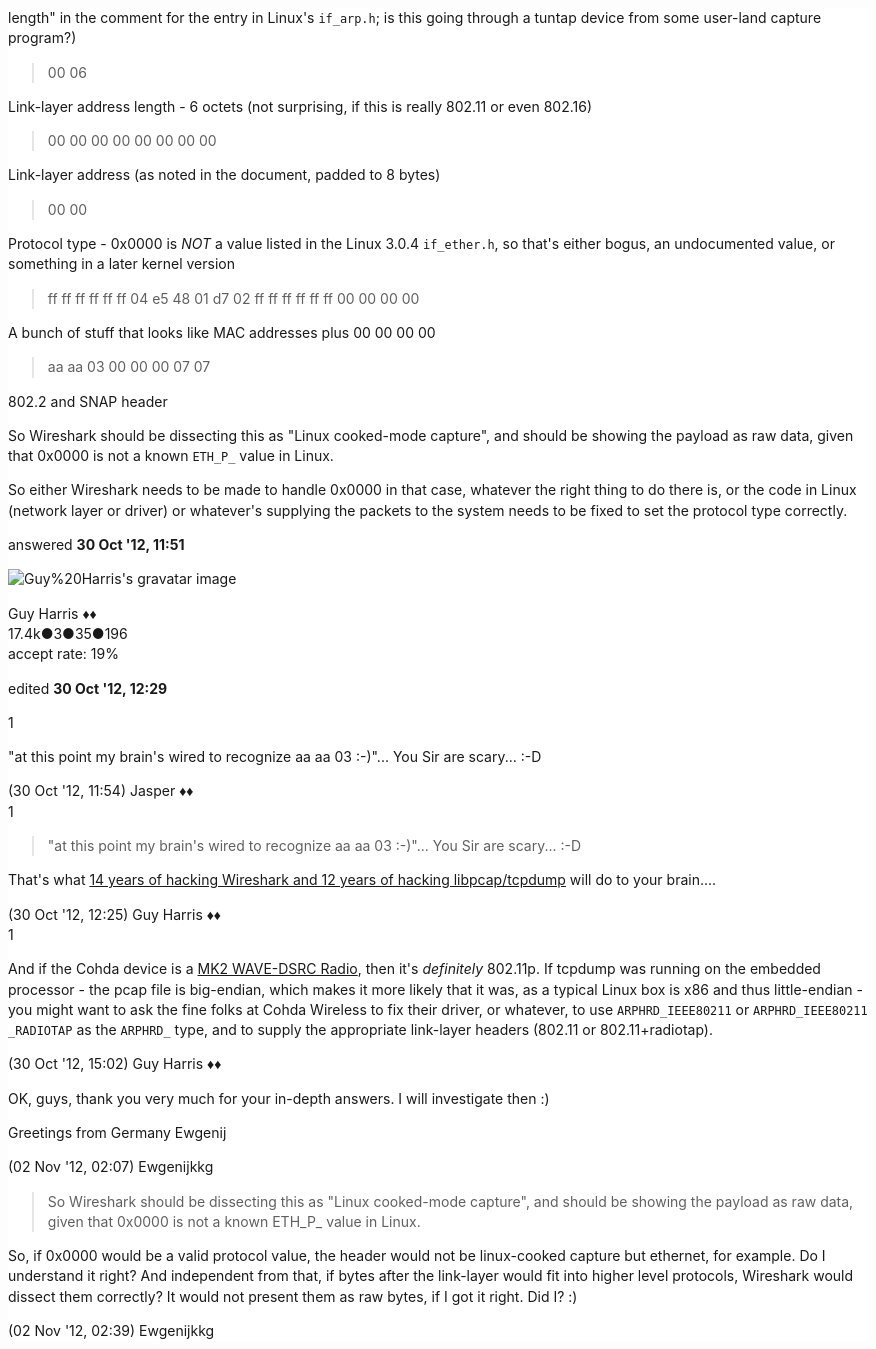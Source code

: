 length" in the comment for the entry in Linux's <code>if_arp.h</code>; is this going through a tuntap device from some user-land capture program?)</p><blockquote><p>00 06</p></blockquote><p>Link-layer address length - 6 octets (not surprising, if this is really 802.11 or even 802.16)</p><blockquote><p>00 00 00 00 00 00 00 00</p></blockquote><p>Link-layer address (as noted in the document, padded to 8 bytes)</p><blockquote><p>00 00</p></blockquote><p>Protocol type - 0x0000 is <em>NOT</em> a value listed in the Linux 3.0.4 <code>if_ether.h</code>, so that's either bogus, an undocumented value, or something in a later kernel version</p><blockquote><p>ff ff ff ff ff ff 04 e5 48 01 d7 02 ff ff ff ff ff ff 00 00 00 00</p></blockquote><p>A bunch of stuff that looks like MAC addresses plus 00 00 00 00</p><blockquote><p>aa aa 03 00 00 00 07 07</p></blockquote><p>802.2 and SNAP header</p><p>So Wireshark should be dissecting this as "Linux cooked-mode capture", and should be showing the payload as raw data, given that 0x0000 is not a known <code>ETH_P_</code> value in Linux.</p><p>So either Wireshark needs to be made to handle 0x0000 in that case, whatever the right thing to do there is, or the code in Linux (network layer or driver) or whatever's supplying the packets to the system needs to be fixed to set the protocol type correctly.</p></div><div class="answer-controls post-controls"></div><div class="post-update-info-container"><div class="post-update-info post-update-info-user"><p>answered <strong>30 Oct '12, 11:51</strong></p><img src="https://secure.gravatar.com/avatar/f93de7000747ab5efb5acd3034b2ebd7?s=32&amp;d=identicon&amp;r=g" class="gravatar" width="32" height="32" alt="Guy%20Harris&#39;s gravatar image" /><p><span>Guy Harris ♦♦</span><br />
<span class="score" title="17443 reputation points"><span>17.4k</span></span><span title="3 badges"><span class="badge1">●</span><span class="badgecount">3</span></span><span title="35 badges"><span class="silver">●</span><span class="badgecount">35</span></span><span title="196 badges"><span class="bronze">●</span><span class="badgecount">196</span></span><br />
<span class="accept_rate" title="Rate of the user&#39;s accepted answers">accept rate:</span> <span title="Guy Harris has 216 accepted answers">19%</span></p></div><div class="post-update-info post-update-info-edited"><p><span> edited <strong>30 Oct '12, 12:29</strong> </span></p></div></div><div id="comments-container-15388" class="comments-container"><span id="15390"></span><div id="comment-15390" class="comment"><div id="post-15390-score" class="comment-score">1</div><div class="comment-text"><p>"at this point my brain's wired to recognize aa aa 03 :-)"... You Sir are scary... :-D</p></div><div id="comment-15390-info" class="comment-info"><span class="comment-age">(30 Oct '12, 11:54)</span> <span class="comment-user userinfo">Jasper ♦♦</span></div></div><span id="15393"></span><div id="comment-15393" class="comment"><div id="post-15393-score" class="comment-score">1</div><div class="comment-text"><blockquote><p>"at this point my brain's wired to recognize aa aa 03 :-)"... You Sir are scary... :-D</p></blockquote><p>That's what <a href="https://www.ohloh.net/accounts/gharris">14 years of hacking Wireshark and 12 years of hacking libpcap/tcpdump</a> will do to your brain....</p></div><div id="comment-15393-info" class="comment-info"><span class="comment-age">(30 Oct '12, 12:25)</span> <span class="comment-user userinfo">Guy Harris ♦♦</span></div></div><span id="15398"></span><div id="comment-15398" class="comment"><div id="post-15398-score" class="comment-score">1</div><div class="comment-text"><p>And if the Cohda device is a <a href="http://cohdawireless.com/product/mk2.html">MK2 WAVE-DSRC Radio</a>, then it's <em>definitely</em> 802.11p. If tcpdump was running on the embedded processor - the pcap file is big-endian, which makes it more likely that it was, as a typical Linux box is x86 and thus little-endian - you might want to ask the fine folks at Cohda Wireless to fix their driver, or whatever, to use <code>ARPHRD_IEEE80211</code> or <code>ARPHRD_IEEE80211_RADIOTAP</code> as the <code>ARPHRD_</code> type, and to supply the appropriate link-layer headers (802.11 or 802.11+radiotap).</p></div><div id="comment-15398-info" class="comment-info"><span class="comment-age">(30 Oct '12, 15:02)</span> <span class="comment-user userinfo">Guy Harris ♦♦</span></div></div><span id="15485"></span><div id="comment-15485" class="comment"><div id="post-15485-score" class="comment-score"></div><div class="comment-text"><p>OK, guys, thank you very much for your in-depth answers. I will investigate then :)</p><p>Greetings from Germany Ewgenij</p></div><div id="comment-15485-info" class="comment-info"><span class="comment-age">(02 Nov '12, 02:07)</span> <span class="comment-user userinfo">Ewgenijkkg</span></div></div><span id="15486"></span><div id="comment-15486" class="comment"><div id="post-15486-score" class="comment-score"></div><div class="comment-text"><blockquote><p>So Wireshark should be dissecting this as "Linux cooked-mode capture", and should be showing the payload as raw data, given that 0x0000 is not a known ETH_P_ value in Linux.</p></blockquote><p>So, if 0x0000 would be a valid protocol value, the header would not be linux-cooked capture but ethernet, for example. Do I understand it right? And independent from that, if bytes after the link-layer would fit into higher level protocols, Wireshark would dissect them correctly? It would not present them as raw bytes, if I got it right. Did I? :)</p></div><div id="comment-15486-info" class="comment-info"><span class="comment-age">(02 Nov '12, 02:39)</span> <span class="comment-user userinfo">Ewgenijkkg</span></div></div></div><div id="comment-tools-15388" class="comment-tools"></div><div class="clear"></div><div id="comment-15388-form-container" class="comment-form-container"></div><div class="clear"></div></div></td></tr></tbody></table>

</div>